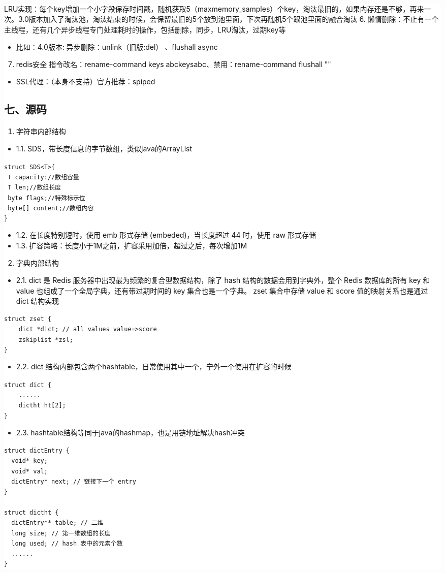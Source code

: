 LRU实现：每个key增加一个小字段保存时间戳，随机获取5（maxmemory_samples）个key，淘汰最旧的，如果内存还是不够，再来一次。3.0版本加入了淘汰池，淘汰结束的时候，会保留最旧的5个放到池里面，下次再随机5个跟池里面的融合淘汰
6. 懒惰删除：不止有一个主线程，还有几个异步线程专门处理耗时的操作，包括删除，同步，LRU淘汰，过期key等
- 比如：4.0版本: 异步删除：unlink（旧版:del） 、flushall async
7. redis安全
指令改名：rename-command keys abckeysabc、禁用：rename-command flushall ""
- SSL代理：（本身不支持）官方推荐：spiped

## 七、源码
1. 字符串内部结构
- 1.1. SDS，带长度信息的字节数组，类似java的ArrayList

```
struct SDS<T>{
 T capacity://数组容量
 T len;//数组长度
 byte flags;//特殊标示位
 byte[] content;//数组内容
}
```

- 1.2. 在长度特别短时，使用 emb 形式存储 (embeded)，当长度超过 44 时，使用 raw 形式存储
- 1.3. 扩容策略：长度小于1M之前，扩容采用加倍，超过之后，每次增加1M

2. 字典内部结构
- 2.1. dict 是 Redis 服务器中出现最为频繁的复合型数据结构，除了 hash 结构的数据会用到字典外，整个 Redis 数据库的所有 key 和 value 也组成了一个全局字典，还有带过期时间的 key 集合也是一个字典。 zset 集合中存储 value 和 score 值的映射关系也是通过 dict 结构实现

```
struct zset {
    dict *dict; // all values value=>score
    zskiplist *zsl;
}
```

- 2.2. dict 结构内部包含两个hashtable，日常使用其中一个，宁外一个使用在扩容的时候

```
struct dict {
    ......
    dictht ht[2];
}
```

- 2.3. hashtable结构等同于java的hashmap，也是用链地址解决hash冲突

```
struct dictEntry {
  void* key;
  void* val;
  dictEntry* next; // 链接下一个 entry
}

struct dictht {
  dictEntry** table; // 二维
  long size; // 第一维数组的长度
  long used; // hash 表中的元素个数
  ......
}
```
